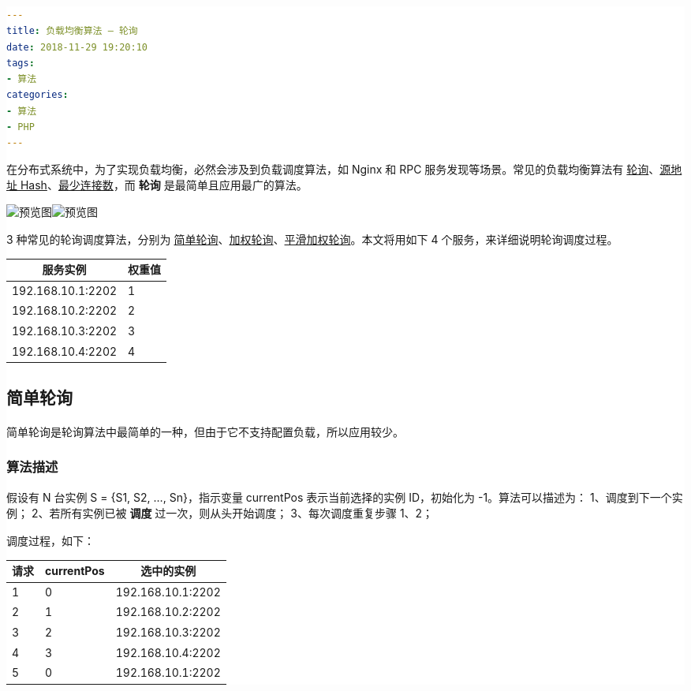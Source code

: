 ```yaml
---
title: 负载均衡算法 — 轮询
date: 2018-11-29 19:20:10
tags:
- 算法
categories:
- 算法
- PHP
---
```


在分布式系统中，为了实现负载均衡，必然会涉及到负载调度算法，如 Nginx 和 RPC 服务发现等场景。常见的负载均衡算法有  [轮询](#)、[源地址 Hash](#)、[最少连接数](#)，而 **轮询** 是最简单且应用最广的算法。

![预览图](//img1.fanhaobai.com/2018/11/load-balance-round-robin/1e858872-6235-4131-98ba-433690eb32c1.jpg)![预览图](//img1.fanhaobai.com/2018/11/load-balance-round-robin/1e858872-6235-4131-98ba-433690eb32c1.jpg)

3 种常见的轮询调度算法，分别为 [简单轮询](#简单轮询)、[加权轮询](#加权轮询)、[平滑加权轮询](#)。本文将用如下 4 个服务，来详细说明轮询调度过程。

|    服务实例   | 	权重值 |
| ------------ | --------------|
|  192.168.10.1:2202 |	1 |
|  192.168.10.2:2202 | 2 |
|  192.168.10.3:2202 | 	3 |
|  192.168.10.4:2202 | 	4 |

## 简单轮询

简单轮询是轮询算法中最简单的一种，但由于它不支持配置负载，所以应用较少。

### 算法描述

假设有 N 台实例 S = {S1, S2, …, Sn}，指示变量 currentPos 表示当前选择的实例 ID，初始化为 -1。算法可以描述为：
1、调度到下一个实例；
2、若所有实例已被 **调度** 过一次，则从头开始调度；
3、每次调度重复步骤 1、2；

调度过程，如下：

|  请求     | currentPos |       选中的实例     |
| -------- | ---------| -----------------------------|
|    1  |   0 |    192.168.10.1:2202  |
|    2  |   1 |    192.168.10.2:2202  |
|    3  |   2 |    192.168.10.3:2202  |
|    4  |   3 |    192.168.10.4:2202  |
|    5  |   0 |    192.168.10.1:2202  |
